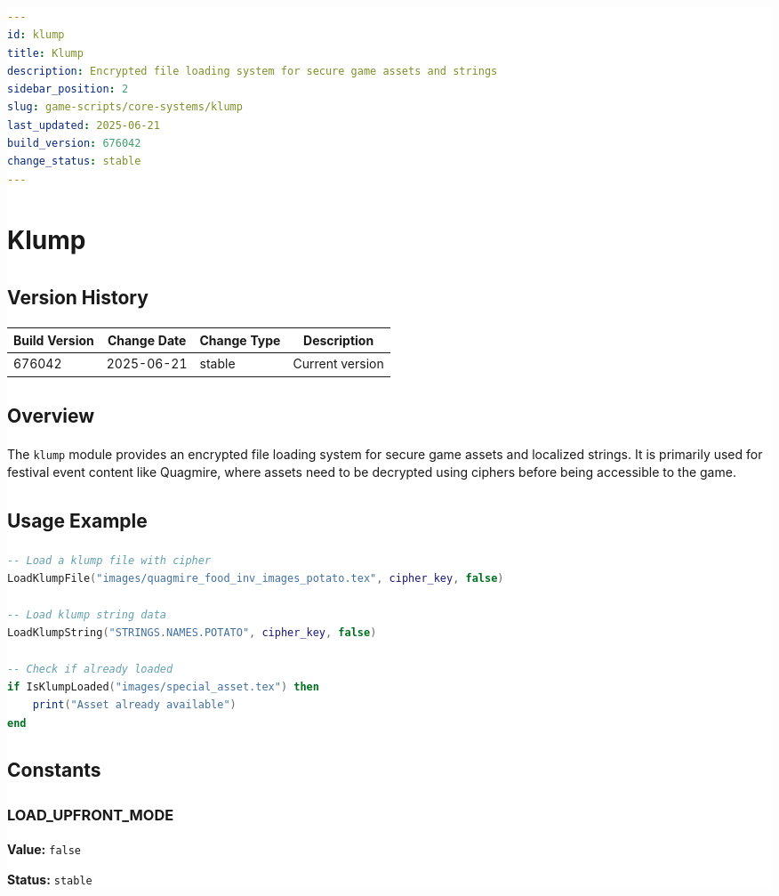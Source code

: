 ```yaml
---
id: klump
title: Klump
description: Encrypted file loading system for secure game assets and strings
sidebar_position: 2
slug: game-scripts/core-systems/klump
last_updated: 2025-06-21
build_version: 676042
change_status: stable
---
```


# Klump

## Version History
| Build Version | Change Date | Change Type | Description |
|---|----|----|----|
| 676042 | 2025-06-21 | stable | Current version |

## Overview

The `klump` module provides an encrypted file loading system for secure game assets and localized strings. It is primarily used for festival event content like Quagmire, where assets need to be decrypted using ciphers before being accessible to the game.

## Usage Example

```lua
-- Load a klump file with cipher
LoadKlumpFile("images/quagmire_food_inv_images_potato.tex", cipher_key, false)

-- Load klump string data
LoadKlumpString("STRINGS.NAMES.POTATO", cipher_key, false)

-- Check if already loaded
if IsKlumpLoaded("images/special_asset.tex") then
    print("Asset already available")
end
```

## Constants

### LOAD_UPFRONT_MODE

**Value:** `false`

**Status:** `stable`

